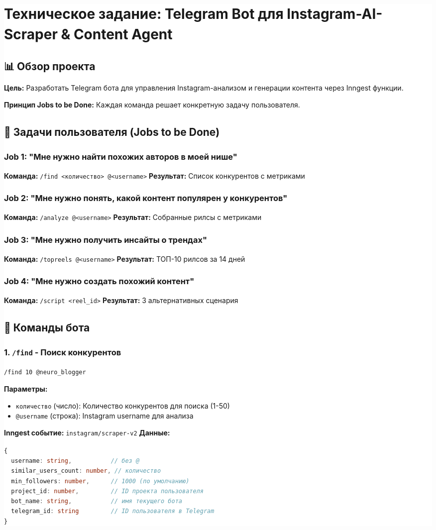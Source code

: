 # Техническое задание: Telegram Bot для Instagram-AI-Scraper & Content Agent

## 📊 Обзор проекта

**Цель:** Разработать Telegram бота для управления Instagram-анализом и генерации контента через Inngest функции.

**Принцип Jobs to be Done:** Каждая команда решает конкретную задачу пользователя.

## 🎯 Задачи пользователя (Jobs to be Done)

### Job 1: "Мне нужно найти похожих авторов в моей нише"
**Команда:** `/find <количество> @<username>`
**Результат:** Список конкурентов с метриками

### Job 2: "Мне нужно понять, какой контент популярен у конкурентов"
**Команда:** `/analyze @<username>`
**Результат:** Собранные рилсы с метриками

### Job 3: "Мне нужно получить инсайты о трендах" 
**Команда:** `/topreels @<username>`
**Результат:** ТОП-10 рилсов за 14 дней

### Job 4: "Мне нужно создать похожий контент"
**Команда:** `/script <reel_id>`
**Результат:** 3 альтернативных сценария

## 🤖 Команды бота

### 1. `/find` - Поиск конкурентов
```
/find 10 @neuro_blogger
```

**Параметры:**
- `количество` (число): Количество конкурентов для поиска (1-50)
- `@username` (строка): Instagram username для анализа

**Inngest событие:** `instagram/scraper-v2`
**Данные:**
```typescript
{
  username: string,           // без @
  similar_users_count: number, // количество
  min_followers: number,      // 1000 (по умолчанию)
  project_id: number,         // ID проекта пользователя
  bot_name: string,           // имя текущего бота
  telegram_id: string         // ID пользователя в Telegram
}
```
